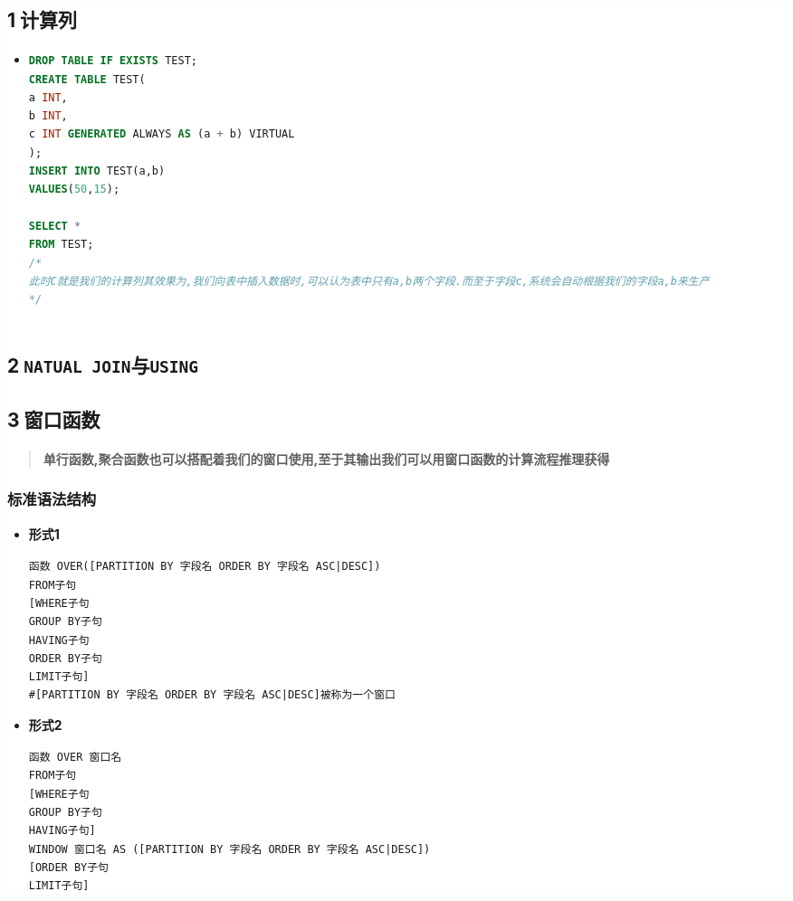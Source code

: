## 1 计算列

- ```SQL
  DROP TABLE IF EXISTS TEST;
  CREATE TABLE TEST(
  a INT,
  b INT,
  c INT GENERATED ALWAYS AS (a + b) VIRTUAL
  );
  INSERT INTO TEST(a,b)
  VALUES(50,15);
  
  SELECT *
  FROM TEST; 
  /*
  此时C就是我们的计算列其效果为,我们向表中插入数据时,可以认为表中只有a,b两个字段.而至于字段c,系统会自动根据我们的字段a,b来生产
  */
   
  ```

## 2 `NATUAL JOIN`与`USING`

## 3 窗口函数

> **单行函数,聚合函数也可以搭配着我们的窗口使用,至于其输出我们可以用窗口函数的计算流程推理获得**

### 标准语法结构

- **形式1**

  ```mysql
  函数 OVER([PARTITION BY 字段名 ORDER BY 字段名 ASC|DESC])
  FROM子句
  [WHERE子句
  GROUP BY子句
  HAVING子句
  ORDER BY子句
  LIMIT子句]
  #[PARTITION BY 字段名 ORDER BY 字段名 ASC|DESC]被称为一个窗口
  ```

- **形式2**

  ```mysql
  函数 OVER 窗口名
  FROM子句
  [WHERE子句
  GROUP BY子句
  HAVING子句]
  WINDOW 窗口名 AS ([PARTITION BY 字段名 ORDER BY 字段名 ASC|DESC])
  [ORDER BY子句
  LIMIT子句]
  ```

